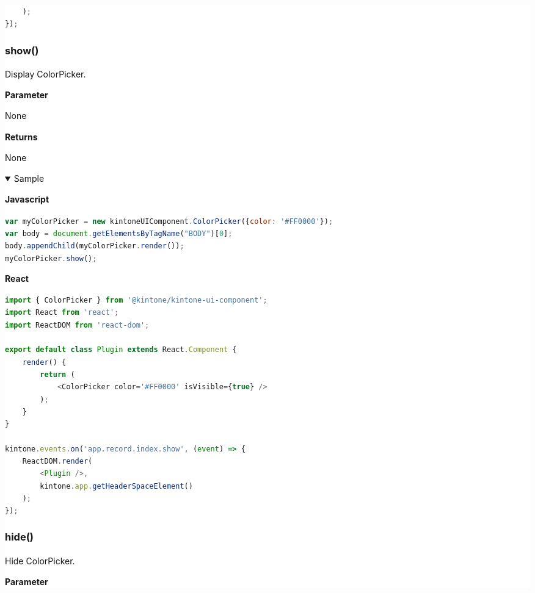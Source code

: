 ```javascript
    );
});
```

</details>

### show()
Display ColorPicker.

**Parameter**

None

**Returns**

None

<details class="tab-container" open>
<Summary>Sample</Summary>

**Javascript**
```javascript
var myColorPicker = new kintoneUIComponent.ColorPicker({color: '#FF0000'});
var body = document.getElementsByTagName("BODY")[0];
body.appendChild(myColorPicker.render());
myColorPicker.show();
```

**React**
```javascript
import { ColorPicker } from '@kintone/kintone-ui-component';
import React from 'react';
import ReactDOM from 'react-dom';
 
export default class Plugin extends React.Component {
    render() {
        return (
            <ColorPicker color='#FF0000' isVisible={true} />
        );
    }
}

kintone.events.on('app.record.index.show', (event) => {
    ReactDOM.render(
        <Plugin />,
        kintone.app.getHeaderSpaceElement()
    );
});
```
</details>

### hide()
Hide ColorPicker.

**Parameter**
